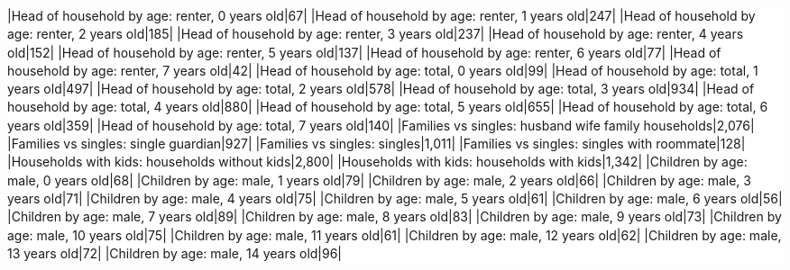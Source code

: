 |Head of household by age: renter, 0 years old|67|
|Head of household by age: renter, 1 years old|247|
|Head of household by age: renter, 2 years old|185|
|Head of household by age: renter, 3 years old|237|
|Head of household by age: renter, 4 years old|152|
|Head of household by age: renter, 5 years old|137|
|Head of household by age: renter, 6 years old|77|
|Head of household by age: renter, 7 years old|42|
|Head of household by age: total, 0 years old|99|
|Head of household by age: total, 1 years old|497|
|Head of household by age: total, 2 years old|578|
|Head of household by age: total, 3 years old|934|
|Head of household by age: total, 4 years old|880|
|Head of household by age: total, 5 years old|655|
|Head of household by age: total, 6 years old|359|
|Head of household by age: total, 7 years old|140|
|Families vs singles: husband wife family households|2,076|
|Families vs singles: single guardian|927|
|Families vs singles: singles|1,011|
|Families vs singles: singles with roommate|128|
|Households with kids: households without kids|2,800|
|Households with kids: households with kids|1,342|
|Children by age: male, 0 years old|68|
|Children by age: male, 1 years old|79|
|Children by age: male, 2 years old|66|
|Children by age: male, 3 years old|71|
|Children by age: male, 4 years old|75|
|Children by age: male, 5 years old|61|
|Children by age: male, 6 years old|56|
|Children by age: male, 7 years old|89|
|Children by age: male, 8 years old|83|
|Children by age: male, 9 years old|73|
|Children by age: male, 10 years old|75|
|Children by age: male, 11 years old|61|
|Children by age: male, 12 years old|62|
|Children by age: male, 13 years old|72|
|Children by age: male, 14 years old|96|